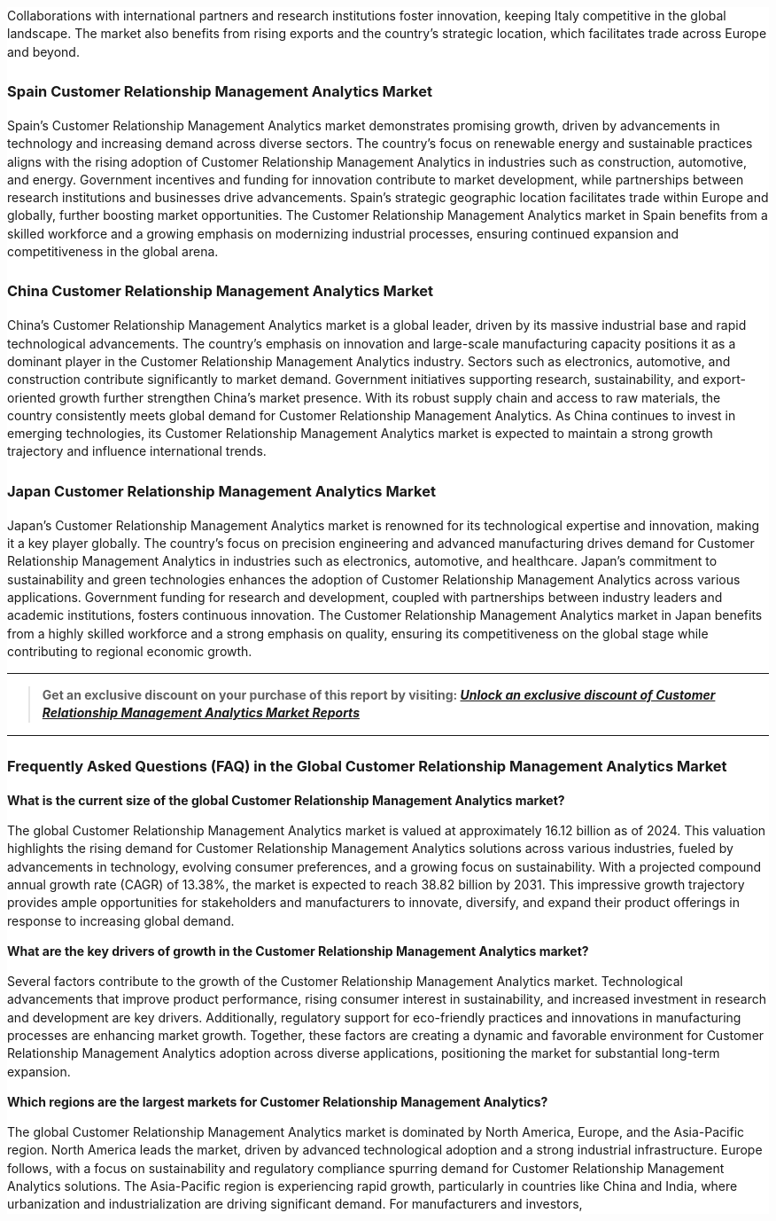 Collaborations with international partners and research institutions foster innovation, keeping Italy competitive in the global landscape. The market also benefits from rising exports and the country&rsquo;s strategic location, which facilitates trade across Europe and beyond.</p><h3>Spain Customer Relationship Management Analytics Market</h3><p>Spain&rsquo;s Customer Relationship Management Analytics market demonstrates promising growth, driven by advancements in technology and increasing demand across diverse sectors. The country&rsquo;s focus on renewable energy and sustainable practices aligns with the rising adoption of Customer Relationship Management Analytics in industries such as construction, automotive, and energy. Government incentives and funding for innovation contribute to market development, while partnerships between research institutions and businesses drive advancements. Spain&rsquo;s strategic geographic location facilitates trade within Europe and globally, further boosting market opportunities. The Customer Relationship Management Analytics market in Spain benefits from a skilled workforce and a growing emphasis on modernizing industrial processes, ensuring continued expansion and competitiveness in the global arena.</p><h3>China Customer Relationship Management Analytics Market</h3><p>China&rsquo;s Customer Relationship Management Analytics market is a global leader, driven by its massive industrial base and rapid technological advancements. The country&rsquo;s emphasis on innovation and large-scale manufacturing capacity positions it as a dominant player in the Customer Relationship Management Analytics industry. Sectors such as electronics, automotive, and construction contribute significantly to market demand. Government initiatives supporting research, sustainability, and export-oriented growth further strengthen China&rsquo;s market presence. With its robust supply chain and access to raw materials, the country consistently meets global demand for Customer Relationship Management Analytics. As China continues to invest in emerging technologies, its Customer Relationship Management Analytics market is expected to maintain a strong growth trajectory and influence international trends.</p><h3>Japan Customer Relationship Management Analytics Market</h3><p>Japan&rsquo;s Customer Relationship Management Analytics market is renowned for its technological expertise and innovation, making it a key player globally. The country&rsquo;s focus on precision engineering and advanced manufacturing drives demand for Customer Relationship Management Analytics in industries such as electronics, automotive, and healthcare. Japan&rsquo;s commitment to sustainability and green technologies enhances the adoption of Customer Relationship Management Analytics across various applications. Government funding for research and development, coupled with partnerships between industry leaders and academic institutions, fosters continuous innovation. The Customer Relationship Management Analytics market in Japan benefits from a highly skilled workforce and a strong emphasis on quality, ensuring its competitiveness on the global stage while contributing to regional economic growth.</p><hr /><blockquote><p><strong>Get an exclusive discount on your purchase of this report by visiting: <em><a href="://marketresearchpulse.com/ask-for-discount/122809?utm_source=Github&amp;utm_medium=0114">Unlock an exclusive discount of Customer Relationship Management Analytics Market Reports</a></em>&nbsp;</strong></p></blockquote><hr /><h3>Frequently Asked Questions (FAQ) in the Global Customer Relationship Management Analytics Market</h3><p><strong>What is the current size of the global Customer Relationship Management Analytics market?</strong></p><p>The global Customer Relationship Management Analytics market is valued at approximately 16.12 billion as of 2024. This valuation highlights the rising demand for Customer Relationship Management Analytics solutions across various industries, fueled by advancements in technology, evolving consumer preferences, and a growing focus on sustainability. With a projected compound annual growth rate (CAGR) of 13.38%, the market is expected to reach 38.82 billion by 2031. This impressive growth trajectory provides ample opportunities for stakeholders and manufacturers to innovate, diversify, and expand their product offerings in response to increasing global demand.</p><p><strong>What are the key drivers of growth in the Customer Relationship Management Analytics market?</strong></p><p>Several factors contribute to the growth of the Customer Relationship Management Analytics market. Technological advancements that improve product performance, rising consumer interest in sustainability, and increased investment in research and development are key drivers. Additionally, regulatory support for eco-friendly practices and innovations in manufacturing processes are enhancing market growth. Together, these factors are creating a dynamic and favorable environment for Customer Relationship Management Analytics adoption across diverse applications, positioning the market for substantial long-term expansion.</p><p><strong>Which regions are the largest markets for Customer Relationship Management Analytics?</strong></p><p>The global Customer Relationship Management Analytics market is dominated by North America, Europe, and the Asia-Pacific region. North America leads the market, driven by advanced technological adoption and a strong industrial infrastructure. Europe follows, with a focus on sustainability and regulatory compliance spurring demand for Customer Relationship Management Analytics solutions. The Asia-Pacific region is experiencing rapid growth, particularly in countries like China and India, where urbanization and industrialization are driving significant demand. For manufacturers and investors,